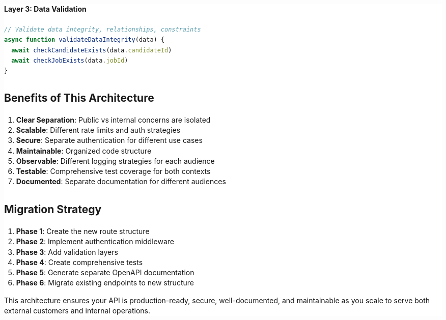 #### Layer 3: Data Validation
```typescript
// Validate data integrity, relationships, constraints
async function validateDataIntegrity(data) {
  await checkCandidateExists(data.candidateId)
  await checkJobExists(data.jobId)
}
```

## Benefits of This Architecture

1. **Clear Separation**: Public vs internal concerns are isolated
2. **Scalable**: Different rate limits and auth strategies
3. **Secure**: Separate authentication for different use cases  
4. **Maintainable**: Organized code structure
5. **Observable**: Different logging strategies for each audience
6. **Testable**: Comprehensive test coverage for both contexts
7. **Documented**: Separate documentation for different audiences

## Migration Strategy

1. **Phase 1**: Create the new route structure
2. **Phase 2**: Implement authentication middleware
3. **Phase 3**: Add validation layers
4. **Phase 4**: Create comprehensive tests
5. **Phase 5**: Generate separate OpenAPI documentation
6. **Phase 6**: Migrate existing endpoints to new structure

This architecture ensures your API is production-ready, secure, well-documented, and maintainable as you scale to serve both external customers and internal operations.